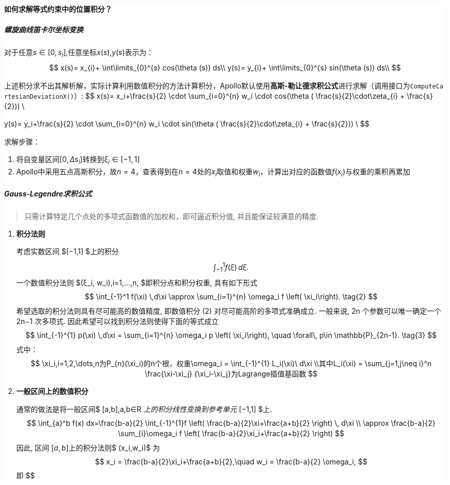 

#### 如何求解等式约束中的位置积分？

##### 螺旋曲线笛卡尔坐标变换

对于任意$s\in[0,s_{i}]$,任意坐标$x(s)$,$y(s)$表示为：
$$
x(s)= x_{i}+ \int\limits_{0}^{s} cos(\theta (s)) ds\\
y(s)= y_{i}+ \int\limits_{0}^{s} sin(\theta (s)) ds\\
$$

​		上述积分求不出其解析解，实际计算利用数值积分的方法计算积分，Apollo默认使用**高斯-勒让德求积公式**进行求解（调用接口为`ComputeCartesianDeviationX()`）:
$$
x(s)= x_i+\frac{s}{2} \cdot \sum_{i=0}^{n} w_i \cdot cos(\theta ( \frac{s}{2}\cdot\zeta_{i} + \frac{s}{2})) \\

y(s)= y_i+\frac{s}{2} \cdot \sum_{i=0}^{n} w_i \cdot sin(\theta ( \frac{s}{2}\cdot\zeta_{i} + \frac{s}{2})) \\
$$

求解步骤：

1. 将自变量区间$[0,\Delta s_i]$转换到$\xi_i \in [-1,1]$
2. Apollo中采用五点高斯积分，故$n=4$，查表得到在$n=4$处的$x_i$取值和权重$w_i$，计算出对应的函数值$f(x_i)$与权重的乘积再累加

##### Gauss-Legendre求积公式

> 只需计算特定几个点处的多项式函数值的加权和，即可逼近积分值, 并且能保证较满意的精度.

1. **积分法则**

   考虑实数区间 $[−1,1] $上的积分
   $$
   \int_{-1}^1 f(\xi)\, d\xi. \tag{1}
   $$
   一个数值积分法则 $(ξ_i, w_i),i=1,…,n, $即积分点和积分权重, 具有如下形式
   $$
   \int_{-1}^1 f(\xi) \,d\xi \approx \sum_{i=1}^{n} \omega_i f
    \left( \xi_i\right). \tag{2}
   $$
   希望选取的积分法则具有尽可能高的数值精度, 即数值积分 (2) 对尽可能高阶的多项式准确成立. 一般来说, 2n 个参数可以唯一确定一个 2n−1 次多项式. 因此希望可以找到积分法则使得下面的等式成立
   $$
   \int_{-1}^{1} p(\xi) \,d\xi = \sum_{i=1}^{n} \omega_i p
    \left( \xi_i\right), \quad \forall\, p\in \mathbb{P}_{2n-1}. \tag{3}
   $$
   式中：
   $$
   \xi_i,i=1,2,\dots,n为P_{n}(\xi_i)的n个根，权重\omega_i = \int_{-1}^{1} L_i(\xi)\  d\xi
   \\其中L_i(\xi) = \sum_{j=1,j\neq i}^n \frac{\xi-\xi_j} {\xi_i-\xi_j}为Lagrange插值基函数
   $$

2. **一般区间上的数值积分**

   通常的做法是将一般区间$ [a,b],a,b∈R $上的积分线性变换到参考单元$ [−1,1] $上. 
   $$
   \int_{a}^b f(x) dx=\frac{b-a}{2} \int_{-1}^{1}f
    \left( \frac{b-a}{2}\xi+\frac{a+b}{2} \right) \, d\xi \\
    \approx \frac{b-a}{2} \sum_{i}\omega_i f
    \left( \frac{b-a}{2}\xi_i+\frac{a+b}{2} \right)
   $$
   因此, 区间 $[a,b]$上的积分法则$ (x_i,w_i)$ 为
   $$
   x_i = \frac{b-a}{2}\xi_i+\frac{a+b}{2},\quad
    w_i = \frac{b-a}{2} \omega_i,
   $$
   即
   $$